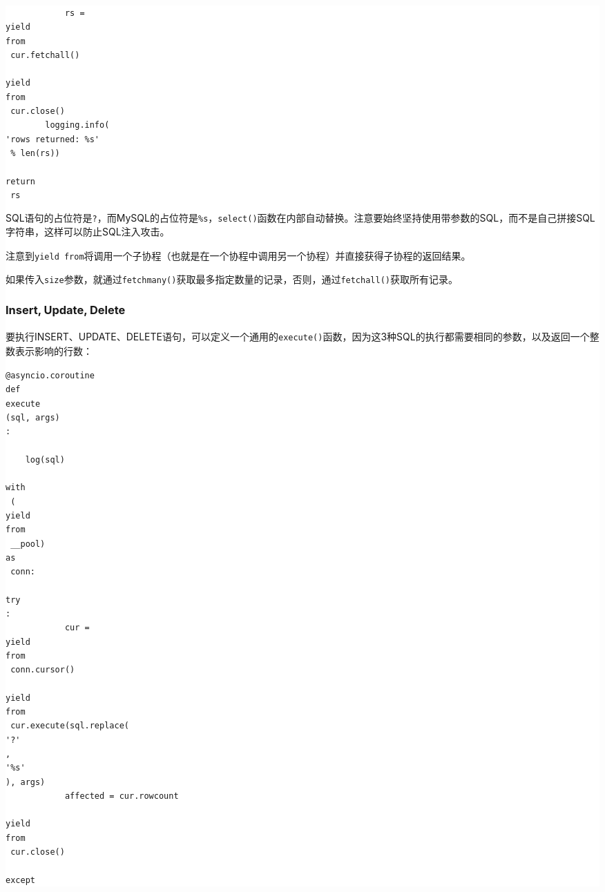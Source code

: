 ```
            rs = 
yield
from
 cur.fetchall()
        
yield
from
 cur.close()
        logging.info(
'rows returned: %s'
 % len(rs))
        
return
 rs

```

SQL语句的占位符是`?`，而MySQL的占位符是`%s`，`select()`函数在内部自动替换。注意要始终坚持使用带参数的SQL，而不是自己拼接SQL字符串，这样可以防止SQL注入攻击。

注意到`yield from`将调用一个子协程（也就是在一个协程中调用另一个协程）并直接获得子协程的返回结果。

如果传入`size`参数，就通过`fetchmany()`获取最多指定数量的记录，否则，通过`fetchall()`获取所有记录。

### Insert, Update, Delete

要执行INSERT、UPDATE、DELETE语句，可以定义一个通用的`execute()`函数，因为这3种SQL的执行都需要相同的参数，以及返回一个整数表示影响的行数：

```
@asyncio.coroutine
def
execute
(sql, args)
:

    log(sql)
    
with
 (
yield
from
 __pool) 
as
 conn:
        
try
:
            cur = 
yield
from
 conn.cursor()
            
yield
from
 cur.execute(sql.replace(
'?'
, 
'%s'
), args)
            affected = cur.rowcount
            
yield
from
 cur.close()
        
except
```